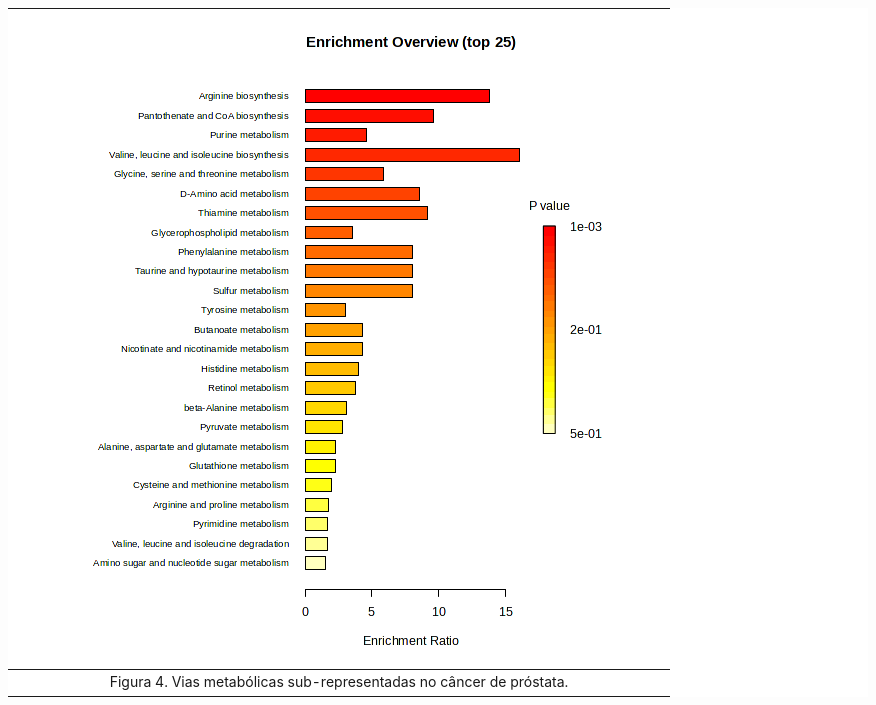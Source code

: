 | ![Vias sub-representadas](assets/images/ora_0_dpi72_down.png) |
| :--: |
| Figura 4. Vias metabólicas sub-representadas no câncer de próstata. |
